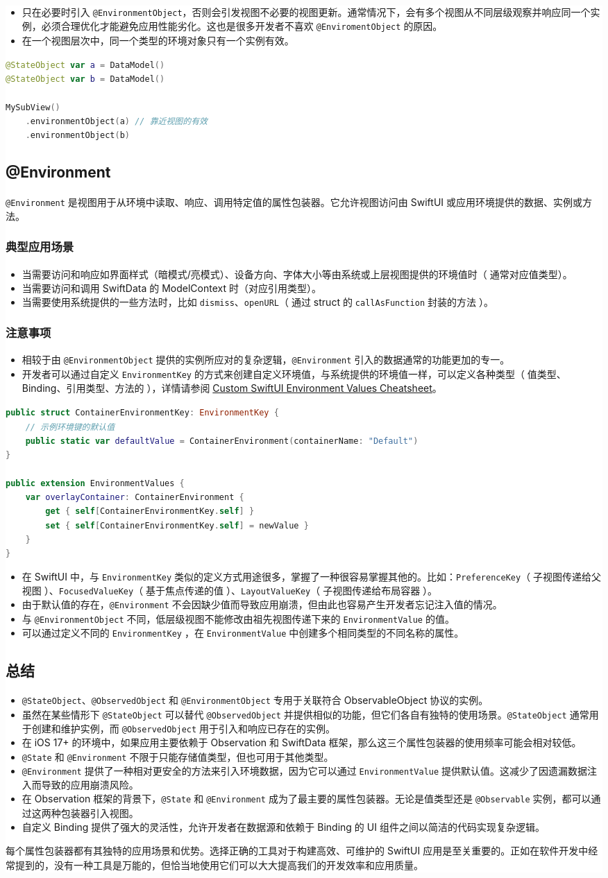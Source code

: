 - 只在必要时引入 `@EnvironmentObject`，否则会引发视图不必要的视图更新。通常情况下，会有多个视图从不同层级观察并响应同一个实例，必须合理优化才能避免应用性能劣化。这也是很多开发者不喜欢 `@EnviromentObject` 的原因。
- 在一个视图层次中，同一个类型的环境对象只有一个实例有效。

```swift
@StateObject var a = DataModel()
@StateObject var b = DataModel()

MySubView()
    .environmentObject(a) // 靠近视图的有效
    .environmentObject(b)
```

## @Environment

`@Environment` 是视图用于从环境中读取、响应、调用特定值的属性包装器。它允许视图访问由 SwiftUI 或应用环境提供的数据、实例或方法。

### 典型应用场景

- 当需要访问和响应如界面样式（暗模式/亮模式）、设备方向、字体大小等由系统或上层视图提供的环境值时（ 通常对应值类型）。
- 当需要访问和调用 SwiftData 的 ModelContext 时（对应引用类型）。
- 当需要使用系统提供的一些方法时，比如 `dismiss`、`openURL`（ 通过 struct 的 `callAsFunction` 封装的方法 ）。

### 注意事项

* 相较于由 `@EnvironmentObject` 提供的实例所应对的复杂逻辑，`@Environment` 引入的数据通常的功能更加的专一。
* 开发者可以通过自定义 `EnvironmentKey` 的方式来创建自定义环境值，与系统提供的环境值一样，可以定义各种类型（ 值类型、Binding、引用类型、方法的 ），详情请参阅 [Custom SwiftUI Environment Values Cheatsheet](https://www.fivestars.blog/articles/custom-environment-values-cheatsheet/)。

```swift
public struct ContainerEnvironmentKey: EnvironmentKey {
    // 示例环境键的默认值
    public static var defaultValue = ContainerEnvironment(containerName: "Default")
}

public extension EnvironmentValues {
    var overlayContainer: ContainerEnvironment {
        get { self[ContainerEnvironmentKey.self] }
        set { self[ContainerEnvironmentKey.self] = newValue }
    }
}
```

* 在 SwiftUI 中，与 `EnvironmentKey` 类似的定义方式用途很多，掌握了一种很容易掌握其他的。比如：`PreferenceKey`（ 子视图传递给父视图 ）、`FocusedValueKey`（ 基于焦点传递的值 ）、`LayoutValueKey`（ 子视图传递给布局容器 ）。
* 由于默认值的存在，`@Environment` 不会因缺少值而导致应用崩溃，但由此也容易产生开发者忘记注入值的情况。
* 与 `@EnvironmentObject` 不同，低层级视图不能修改由祖先视图传递下来的 `EnvironmentValue` 的值。
* 可以通过定义不同的 `EnvironmentKey` ，在 `EnvironmentValue` 中创建多个相同类型的不同名称的属性。


## 总结

- `@StateObject`、`@ObservedObject` 和 `@EnvironmentObject` 专用于关联符合 ObservableObject 协议的实例。
- 虽然在某些情形下 `@StateObject` 可以替代 `@ObservedObject` 并提供相似的功能，但它们各自有独特的使用场景。`@StateObject` 通常用于创建和维护实例，而 `@ObservedObject` 用于引入和响应已存在的实例。
- 在 iOS 17+ 的环境中，如果应用主要依赖于 Observation 和 SwiftData 框架，那么这三个属性包装器的使用频率可能会相对较低。
- `@State` 和 `@Environment` 不限于只能存储值类型，但也可用于其他类型。
- `@Environment` 提供了一种相对更安全的方法来引入环境数据，因为它可以通过 `EnvironmentValue` 提供默认值。这减少了因遗漏数据注入而导致的应用崩溃风险。
- 在 Observation 框架的背景下，`@State` 和 `@Environment` 成为了最主要的属性包装器。无论是值类型还是 `@Observable` 实例，都可以通过这两种包装器引入视图。
- 自定义 Binding 提供了强大的灵活性，允许开发者在数据源和依赖于 Binding 的 UI 组件之间以简洁的代码实现复杂逻辑。

每个属性包装器都有其独特的应用场景和优势。选择正确的工具对于构建高效、可维护的 SwiftUI 应用是至关重要的。正如在软件开发中经常提到的，没有一种工具是万能的，但恰当地使用它们可以大大提高我们的开发效率和应用质量。
